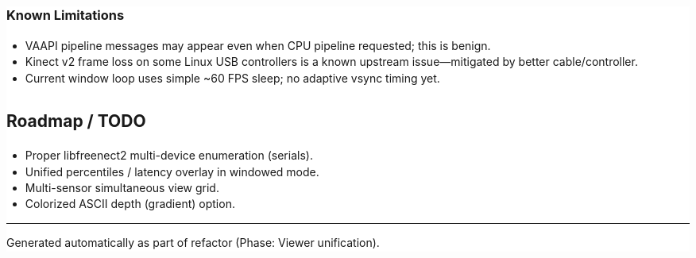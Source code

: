 ### Known Limitations
- VAAPI pipeline messages may appear even when CPU pipeline requested; this is benign.
- Kinect v2 frame loss on some Linux USB controllers is a known upstream issue—mitigated by better cable/controller.
- Current window loop uses simple ~60 FPS sleep; no adaptive vsync timing yet.


## Roadmap / TODO
- Proper libfreenect2 multi-device enumeration (serials).
- Unified percentiles / latency overlay in windowed mode.
- Multi-sensor simultaneous view grid.
- Colorized ASCII depth (gradient) option.

---
Generated automatically as part of refactor (Phase: Viewer unification).
